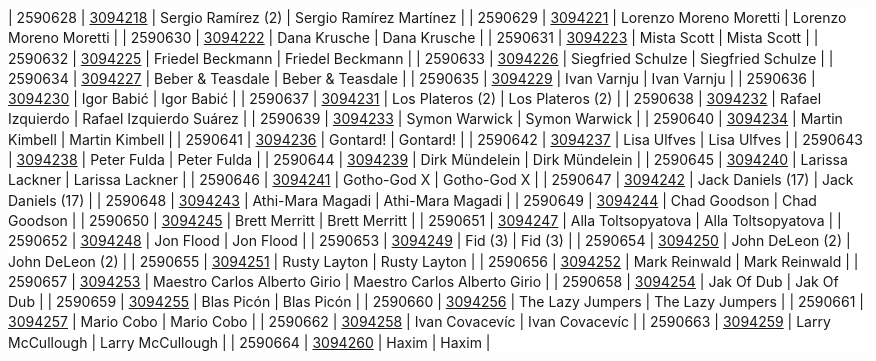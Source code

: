 | 2590628 | [3094218](https://www.discogs.com/artist/3094218) | Sergio Ramírez (2) | Sergio Ramírez Martínez |
| 2590629 | [3094221](https://www.discogs.com/artist/3094221) | Lorenzo Moreno Moretti | Lorenzo Moreno Moretti |
| 2590630 | [3094222](https://www.discogs.com/artist/3094222) | Dana Krusche | Dana Krusche |
| 2590631 | [3094223](https://www.discogs.com/artist/3094223) | Mista Scott | Mista Scott |
| 2590632 | [3094225](https://www.discogs.com/artist/3094225) | Friedel Beckmann | Friedel Beckmann |
| 2590633 | [3094226](https://www.discogs.com/artist/3094226) | Siegfried Schulze | Siegfried Schulze |
| 2590634 | [3094227](https://www.discogs.com/artist/3094227) | Beber & Teasdale | Beber & Teasdale |
| 2590635 | [3094229](https://www.discogs.com/artist/3094229) | Ivan Varnju | Ivan Varnju |
| 2590636 | [3094230](https://www.discogs.com/artist/3094230) | Igor Babić | Igor Babić |
| 2590637 | [3094231](https://www.discogs.com/artist/3094231) | Los Plateros (2) | Los Plateros (2) |
| 2590638 | [3094232](https://www.discogs.com/artist/3094232) | Rafael Izquierdo | Rafael Izquierdo Suárez |
| 2590639 | [3094233](https://www.discogs.com/artist/3094233) | Symon Warwick | Symon Warwick |
| 2590640 | [3094234](https://www.discogs.com/artist/3094234) | Martin Kimbell | Martin Kimbell |
| 2590641 | [3094236](https://www.discogs.com/artist/3094236) | Gontard! | Gontard! |
| 2590642 | [3094237](https://www.discogs.com/artist/3094237) | Lisa Ulfves | Lisa Ulfves |
| 2590643 | [3094238](https://www.discogs.com/artist/3094238) | Peter Fulda | Peter Fulda |
| 2590644 | [3094239](https://www.discogs.com/artist/3094239) | Dirk Mündelein | Dirk Mündelein |
| 2590645 | [3094240](https://www.discogs.com/artist/3094240) | Larissa Lackner | Larissa Lackner |
| 2590646 | [3094241](https://www.discogs.com/artist/3094241) | Gotho-God X | Gotho-God X |
| 2590647 | [3094242](https://www.discogs.com/artist/3094242) | Jack Daniels (17) | Jack Daniels (17) |
| 2590648 | [3094243](https://www.discogs.com/artist/3094243) | Athi-Mara Magadi | Athi-Mara Magadi |
| 2590649 | [3094244](https://www.discogs.com/artist/3094244) | Chad Goodson | Chad Goodson |
| 2590650 | [3094245](https://www.discogs.com/artist/3094245) | Brett Merritt | Brett Merritt |
| 2590651 | [3094247](https://www.discogs.com/artist/3094247) | Alla Toltsopyatova | Alla Toltsopyatova |
| 2590652 | [3094248](https://www.discogs.com/artist/3094248) | Jon Flood | Jon Flood |
| 2590653 | [3094249](https://www.discogs.com/artist/3094249) | Fid (3) | Fid (3) |
| 2590654 | [3094250](https://www.discogs.com/artist/3094250) | John DeLeon (2) | John DeLeon (2) |
| 2590655 | [3094251](https://www.discogs.com/artist/3094251) | Rusty Layton | Rusty Layton |
| 2590656 | [3094252](https://www.discogs.com/artist/3094252) | Mark Reinwald | Mark Reinwald |
| 2590657 | [3094253](https://www.discogs.com/artist/3094253) | Maestro Carlos Alberto Girio | Maestro Carlos Alberto Girio |
| 2590658 | [3094254](https://www.discogs.com/artist/3094254) | Jak Of Dub | Jak Of Dub |
| 2590659 | [3094255](https://www.discogs.com/artist/3094255) | Blas Picón | Blas Picón |
| 2590660 | [3094256](https://www.discogs.com/artist/3094256) | The Lazy Jumpers | The Lazy Jumpers |
| 2590661 | [3094257](https://www.discogs.com/artist/3094257) | Mario Cobo | Mario Cobo |
| 2590662 | [3094258](https://www.discogs.com/artist/3094258) | Ivan Covacevíc | Ivan Covacevíc |
| 2590663 | [3094259](https://www.discogs.com/artist/3094259) | Larry McCullough | Larry McCullough |
| 2590664 | [3094260](https://www.discogs.com/artist/3094260) | Haxim | Haxim |